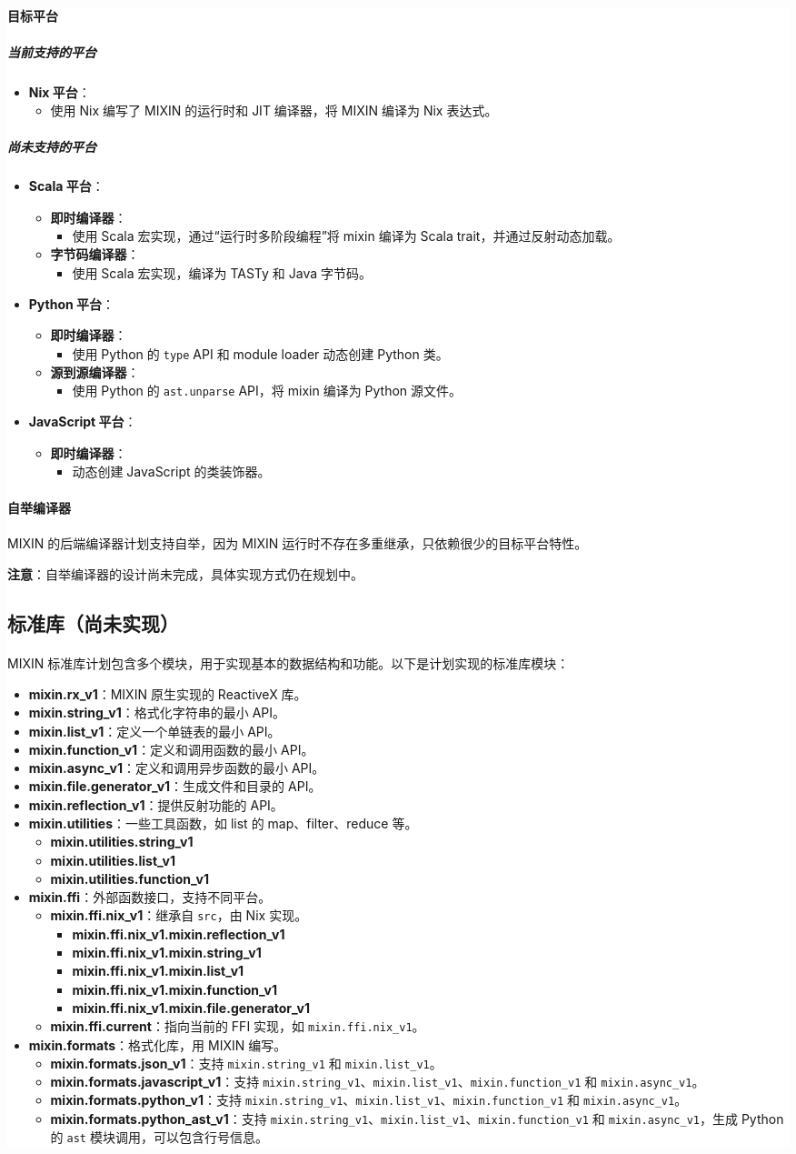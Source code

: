 #### 目标平台

##### 当前支持的平台

- **Nix 平台**：
  - 使用 Nix 编写了 MIXIN 的运行时和 JIT 编译器，将 MIXIN 编译为 Nix 表达式。

##### 尚未支持的平台

- **Scala 平台**：
  - **即时编译器**：
    - 使用 Scala 宏实现，通过“运行时多阶段编程”将 mixin 编译为 Scala trait，并通过反射动态加载。
  - **字节码编译器**：
    - 使用 Scala 宏实现，编译为 TASTy 和 Java 字节码。
  
- **Python 平台**：
  - **即时编译器**：
    - 使用 Python 的 `type` API 和 module loader 动态创建 Python 类。
  - **源到源编译器**：
    - 使用 Python 的 `ast.unparse` API，将 mixin 编译为 Python 源文件。
  
- **JavaScript 平台**：
  - **即时编译器**：
    - 动态创建 JavaScript 的类装饰器。

#### 自举编译器

MIXIN 的后端编译器计划支持自举，因为 MIXIN 运行时不存在多重继承，只依赖很少的目标平台特性。

**注意**：自举编译器的设计尚未完成，具体实现方式仍在规划中。

## 标准库（尚未实现）

MIXIN 标准库计划包含多个模块，用于实现基本的数据结构和功能。以下是计划实现的标准库模块：

- **mixin.rx_v1**：MIXIN 原生实现的 ReactiveX 库。
- **mixin.string_v1**：格式化字符串的最小 API。
- **mixin.list_v1**：定义一个单链表的最小 API。
- **mixin.function_v1**：定义和调用函数的最小 API。
- **mixin.async_v1**：定义和调用异步函数的最小 API。
- **mixin.file.generator_v1**：生成文件和目录的 API。
- **mixin.reflection_v1**：提供反射功能的 API。
- **mixin.utilities**：一些工具函数，如 list 的 map、filter、reduce 等。
  - **mixin.utilities.string_v1**
  - **mixin.utilities.list_v1**
  - **mixin.utilities.function_v1**
- **mixin.ffi**：外部函数接口，支持不同平台。
  - **mixin.ffi.nix_v1**：继承自 `src`，由 Nix 实现。
    - **mixin.ffi.nix_v1.mixin.reflection_v1**
    - **mixin.ffi.nix_v1.mixin.string_v1**
    - **mixin.ffi.nix_v1.mixin.list_v1**
    - **mixin.ffi.nix_v1.mixin.function_v1**
    - **mixin.ffi.nix_v1.mixin.file.generator_v1**
  - **mixin.ffi.current**：指向当前的 FFI 实现，如 `mixin.ffi.nix_v1`。
- **mixin.formats**：格式化库，用 MIXIN 编写。
  - **mixin.formats.json_v1**：支持 `mixin.string_v1` 和 `mixin.list_v1`。
  - **mixin.formats.javascript_v1**：支持 `mixin.string_v1`、`mixin.list_v1`、`mixin.function_v1` 和 `mixin.async_v1`。
  - **mixin.formats.python_v1**：支持 `mixin.string_v1`、`mixin.list_v1`、`mixin.function_v1` 和 `mixin.async_v1`。
  - **mixin.formats.python_ast_v1**：支持 `mixin.string_v1`、`mixin.list_v1`、`mixin.function_v1` 和 `mixin.async_v1`，生成 Python 的 `ast` 模块调用，可以包含行号信息。
